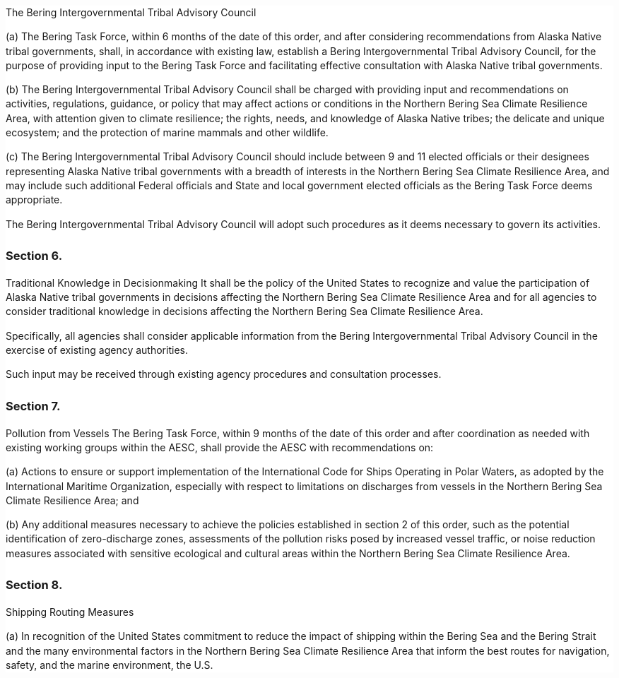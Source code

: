 The Bering Intergovernmental Tribal Advisory Council

(a) The Bering Task Force, within 6 months of the date of this order, and after considering recommendations from Alaska Native tribal governments, shall, in accordance with existing law, establish a Bering Intergovernmental Tribal Advisory Council, for the purpose of providing input to the Bering Task Force and facilitating effective consultation with Alaska Native tribal governments.

(b) The Bering Intergovernmental Tribal Advisory Council shall be charged with providing input and recommendations on activities, regulations, guidance, or policy that may affect actions or conditions in the Northern Bering Sea Climate Resilience Area, with attention given to climate resilience; the rights, needs, and knowledge of Alaska Native tribes; the delicate and unique ecosystem; and the protection of marine mammals and other wildlife.

(c) The Bering Intergovernmental Tribal Advisory Council should include between 9 and 11 elected officials or their designees representing Alaska Native tribal governments with a breadth of interests in the Northern Bering Sea Climate Resilience Area, and may include such additional Federal officials and State and local government elected officials as the Bering Task Force deems appropriate.

The Bering Intergovernmental Tribal Advisory Council will adopt such procedures as it deems necessary to govern its activities.
### Section 6.

Traditional Knowledge in Decisionmaking
It shall be the policy of the United States to recognize and value the participation of Alaska Native tribal governments in decisions affecting the Northern Bering Sea Climate Resilience Area and for all agencies to consider traditional knowledge in decisions affecting the Northern Bering Sea Climate Resilience Area.

Specifically, all agencies shall consider applicable information from the Bering Intergovernmental Tribal Advisory Council in the exercise of existing agency authorities.

Such input may be received through existing agency procedures and consultation processes.
### Section 7.

Pollution from Vessels
The Bering Task Force, within 9 months of the date of this order and after coordination as needed with existing working groups within the AESC, shall provide the AESC with recommendations on:

(a) Actions to ensure or support implementation of the International Code for Ships Operating in Polar Waters, as adopted by the International Maritime Organization, especially with respect to limitations on discharges from vessels in the Northern Bering Sea Climate Resilience Area; and

(b) Any additional measures necessary to achieve the policies established in section 2 of this order, such as the potential identification of zero-discharge zones, assessments of the pollution risks posed by increased vessel traffic, or noise reduction measures associated with sensitive ecological and cultural areas within the Northern Bering Sea Climate Resilience Area.
### Section 8.

Shipping Routing Measures

(a) In recognition of the United States commitment to reduce the impact of shipping within the Bering Sea and the Bering Strait and the many environmental factors in the Northern Bering Sea Climate Resilience Area that inform the best routes for navigation, safety, and the marine environment, the U.S.
